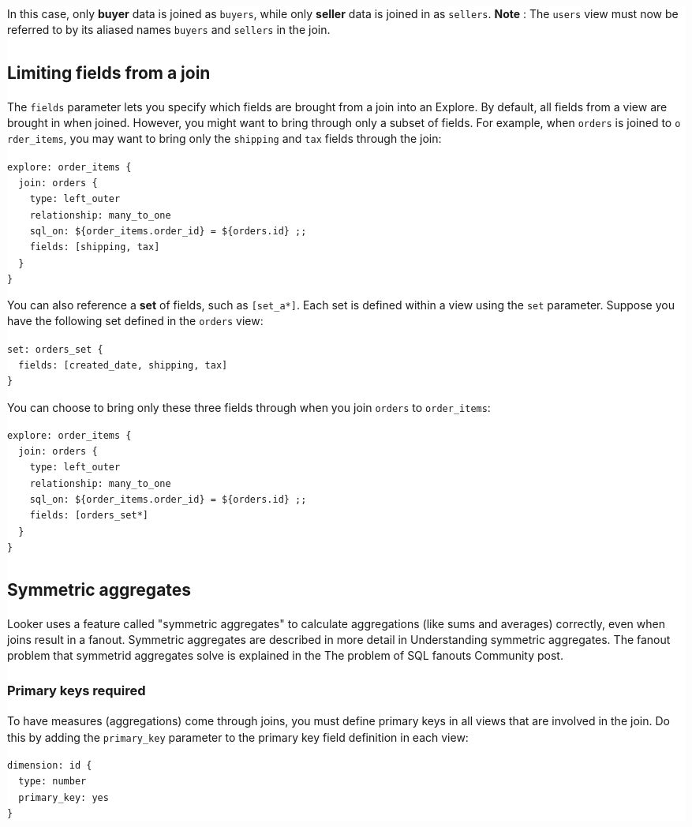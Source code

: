 In this case, only **buyer** data is joined as `buyers`, while only **seller** data is joined in as `sellers`.
**Note** : The `users` view must now be referred to by its aliased names `buyers` and `sellers` in the join.
## Limiting fields from a join
The `fields` parameter lets you specify which fields are brought from a join into an Explore. By default, all fields from a view are brought in when joined. However, you might want to bring through only a subset of fields.
For example, when `orders` is joined to `order_items`, you may want to bring only the `shipping` and `tax` fields through the join:
```
explore: order_items {
  join: orders {
    type: left_outer
    relationship: many_to_one
    sql_on: ${order_items.order_id} = ${orders.id} ;;
    fields: [shipping, tax]
  }
}

```

You can also reference a **set** of fields, such as `[set_a*]`. Each set is defined within a view using the `set` parameter. Suppose you have the following set defined in the `orders` view:
```
set: orders_set {
  fields: [created_date, shipping, tax]
}

```

You can choose to bring only these three fields through when you join `orders` to `order_items`:
```
explore: order_items {
  join: orders {
    type: left_outer
    relationship: many_to_one
    sql_on: ${order_items.order_id} = ${orders.id} ;;
    fields: [orders_set*]
  }
}

```

## Symmetric aggregates
Looker uses a feature called "symmetric aggregates" to calculate aggregations (like sums and averages) correctly, even when joins result in a fanout. Symmetric aggregates are described in more detail in Understanding symmetric aggregates. The fanout problem that symmetrid aggregates solve is explained in the The problem of SQL fanouts Community post.
### Primary keys required
To have measures (aggregations) come through joins, you must define primary keys in all views that are involved in the join.
Do this by adding the `primary_key` parameter to the primary key field definition in each view:
```
dimension: id {
  type: number
  primary_key: yes
}

```
